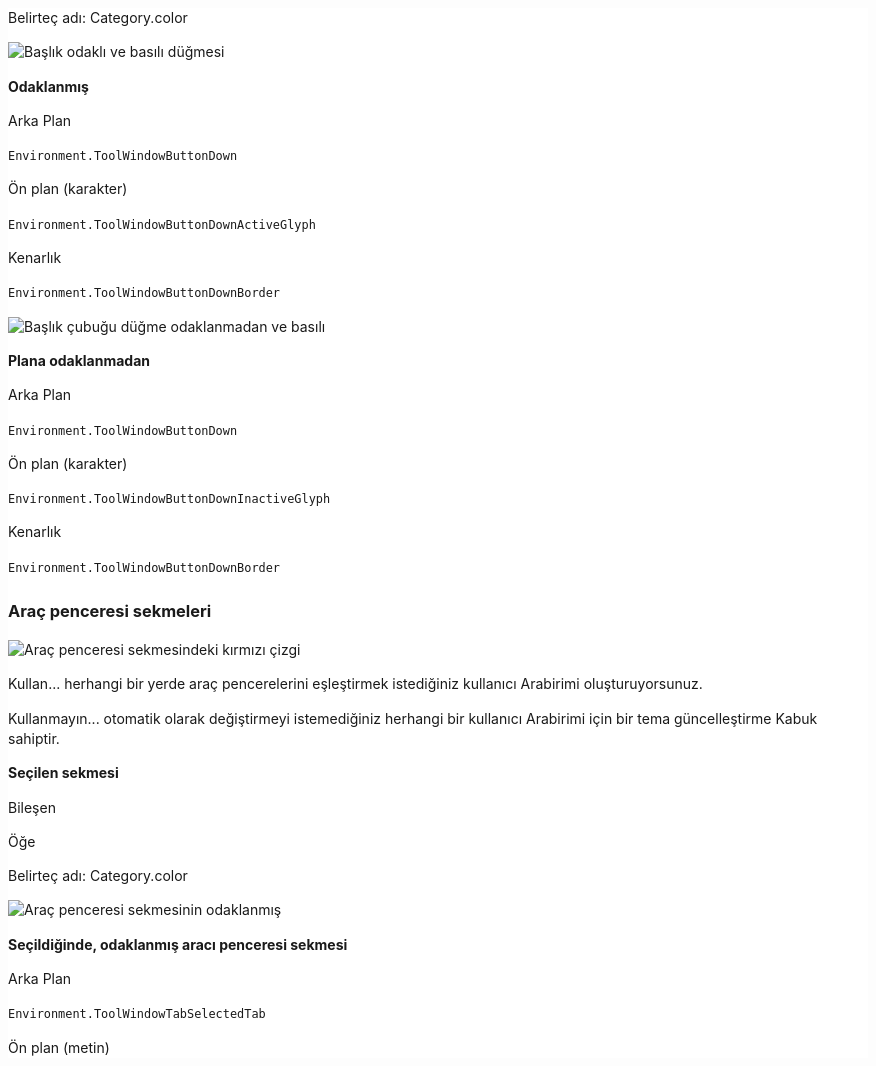   Belirteç adı: Category.color

  ![Başlık odaklı ve basılı düğmesi](../../extensibility/ux-guidelines/media/0303-100-titlebarbuttonfocusedpressed.png "0303 100_TitleBarButtonFocusedPressed")

  **Odaklanmış**

  Arka Plan

  `Environment.ToolWindowButtonDown`

  Ön plan (karakter)

  `Environment.ToolWindowButtonDownActiveGlyph`

  Kenarlık

  `Environment.ToolWindowButtonDownBorder`

  ![Başlık çubuğu düğme odaklanmadan ve basılı](../../extensibility/ux-guidelines/media/0303-101-titlebarbuttonunfocusedpressed.png "0303 101_TitleBarButtonUnfocusedPressed")

  **Plana odaklanmadan**

  Arka Plan

  `Environment.ToolWindowButtonDown`

  Ön plan (karakter)

  `Environment.ToolWindowButtonDownInactiveGlyph`

  Kenarlık

  `Environment.ToolWindowButtonDownBorder`

### <a name="tool-window-tabs"></a>Araç penceresi sekmeleri
 ![Araç penceresi sekmesindeki kırmızı çizgi](../../extensibility/ux-guidelines/media/0303-102-toolwindowtabredline.png "0303 102_ToolWindowTabRedline")

 Kullan...
herhangi bir yerde araç pencerelerini eşleştirmek istediğiniz kullanıcı Arabirimi oluşturuyorsunuz.

 Kullanmayın...
otomatik olarak değiştirmeyi istemediğiniz herhangi bir kullanıcı Arabirimi için bir tema güncelleştirme Kabuk sahiptir.

 **Seçilen sekmesi**

 Bileşen

 Öğe

 Belirteç adı: Category.color

 ![Araç penceresi sekmesinin odaklanmış](../../extensibility/ux-guidelines/media/0303-103-toolwindowtabfocused.png "0303 103_ToolWindowTabFocused")

 **Seçildiğinde, odaklanmış aracı penceresi sekmesi**

 Arka Plan

 `Environment.ToolWindowTabSelectedTab`

 Ön plan (metin)
